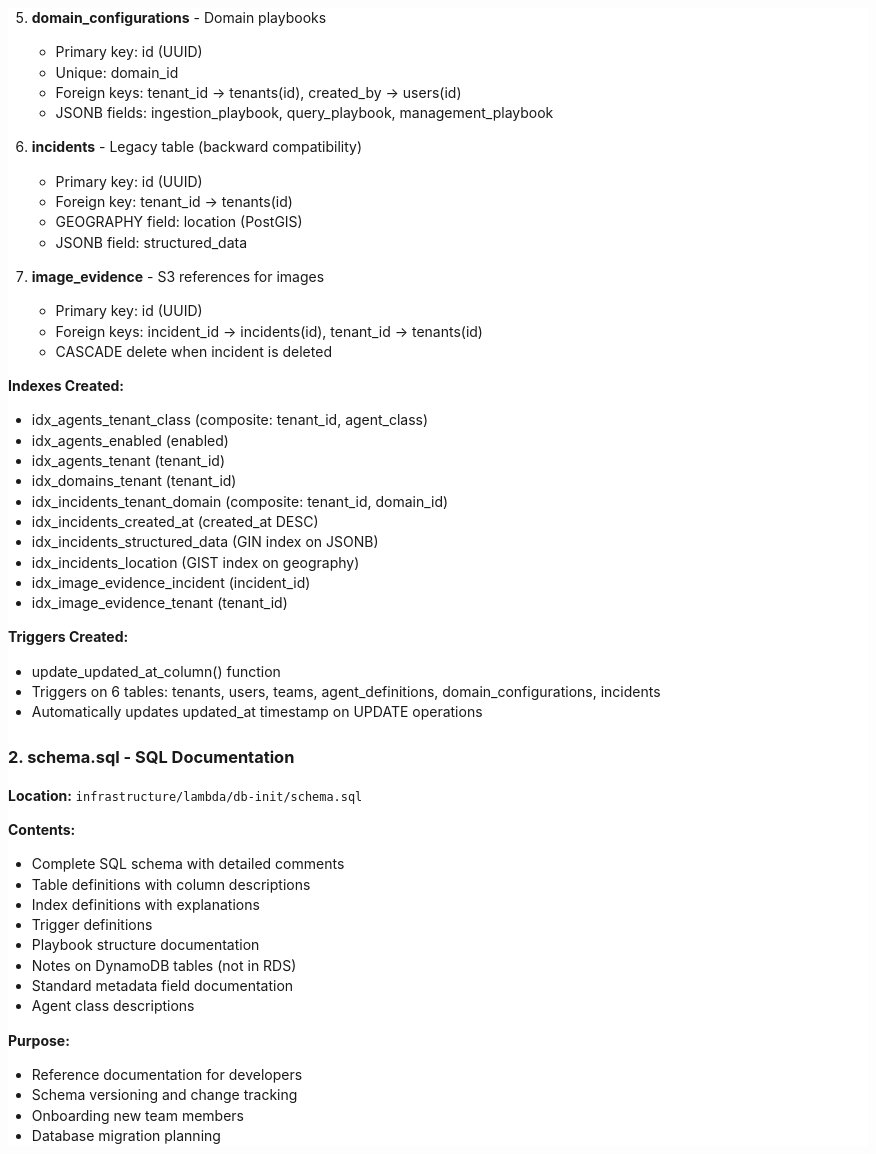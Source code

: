 5. **domain_configurations** - Domain playbooks
   - Primary key: id (UUID)
   - Unique: domain_id
   - Foreign keys: tenant_id → tenants(id), created_by → users(id)
   - JSONB fields: ingestion_playbook, query_playbook, management_playbook

6. **incidents** - Legacy table (backward compatibility)
   - Primary key: id (UUID)
   - Foreign key: tenant_id → tenants(id)
   - GEOGRAPHY field: location (PostGIS)
   - JSONB field: structured_data

7. **image_evidence** - S3 references for images
   - Primary key: id (UUID)
   - Foreign keys: incident_id → incidents(id), tenant_id → tenants(id)
   - CASCADE delete when incident is deleted

**Indexes Created:**
- idx_agents_tenant_class (composite: tenant_id, agent_class)
- idx_agents_enabled (enabled)
- idx_agents_tenant (tenant_id)
- idx_domains_tenant (tenant_id)
- idx_incidents_tenant_domain (composite: tenant_id, domain_id)
- idx_incidents_created_at (created_at DESC)
- idx_incidents_structured_data (GIN index on JSONB)
- idx_incidents_location (GIST index on geography)
- idx_image_evidence_incident (incident_id)
- idx_image_evidence_tenant (tenant_id)

**Triggers Created:**
- update_updated_at_column() function
- Triggers on 6 tables: tenants, users, teams, agent_definitions, domain_configurations, incidents
- Automatically updates updated_at timestamp on UPDATE operations

### 2. schema.sql - SQL Documentation

**Location:** `infrastructure/lambda/db-init/schema.sql`

**Contents:**
- Complete SQL schema with detailed comments
- Table definitions with column descriptions
- Index definitions with explanations
- Trigger definitions
- Playbook structure documentation
- Notes on DynamoDB tables (not in RDS)
- Standard metadata field documentation
- Agent class descriptions

**Purpose:**
- Reference documentation for developers
- Schema versioning and change tracking
- Onboarding new team members
- Database migration planning
